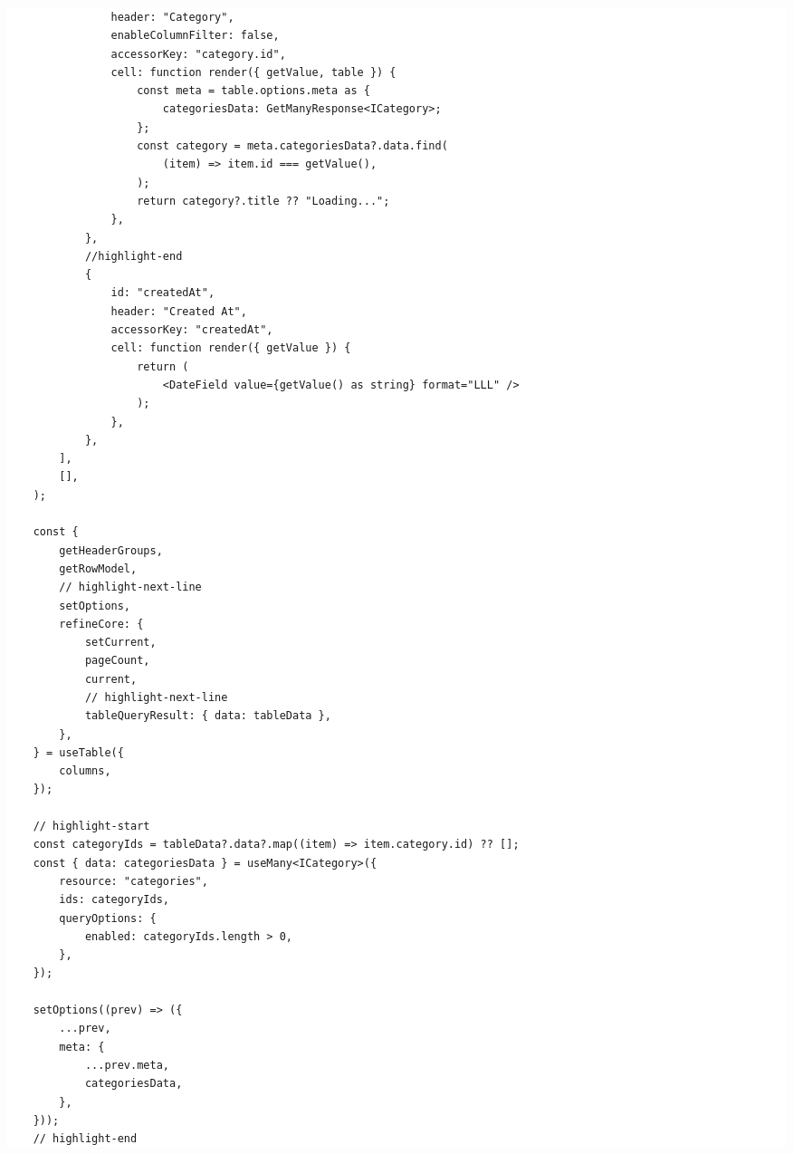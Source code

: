 ```tsx title="src/pages/posts/list.tsx"
                header: "Category",
                enableColumnFilter: false,
                accessorKey: "category.id",
                cell: function render({ getValue, table }) {
                    const meta = table.options.meta as {
                        categoriesData: GetManyResponse<ICategory>;
                    };
                    const category = meta.categoriesData?.data.find(
                        (item) => item.id === getValue(),
                    );
                    return category?.title ?? "Loading...";
                },
            },
            //highlight-end
            {
                id: "createdAt",
                header: "Created At",
                accessorKey: "createdAt",
                cell: function render({ getValue }) {
                    return (
                        <DateField value={getValue() as string} format="LLL" />
                    );
                },
            },
        ],
        [],
    );

    const {
        getHeaderGroups,
        getRowModel,
        // highlight-next-line
        setOptions,
        refineCore: {
            setCurrent,
            pageCount,
            current,
            // highlight-next-line
            tableQueryResult: { data: tableData },
        },
    } = useTable({
        columns,
    });

    // highlight-start
    const categoryIds = tableData?.data?.map((item) => item.category.id) ?? [];
    const { data: categoriesData } = useMany<ICategory>({
        resource: "categories",
        ids: categoryIds,
        queryOptions: {
            enabled: categoryIds.length > 0,
        },
    });

    setOptions((prev) => ({
        ...prev,
        meta: {
            ...prev.meta,
            categoriesData,
        },
    }));
    // highlight-end

```